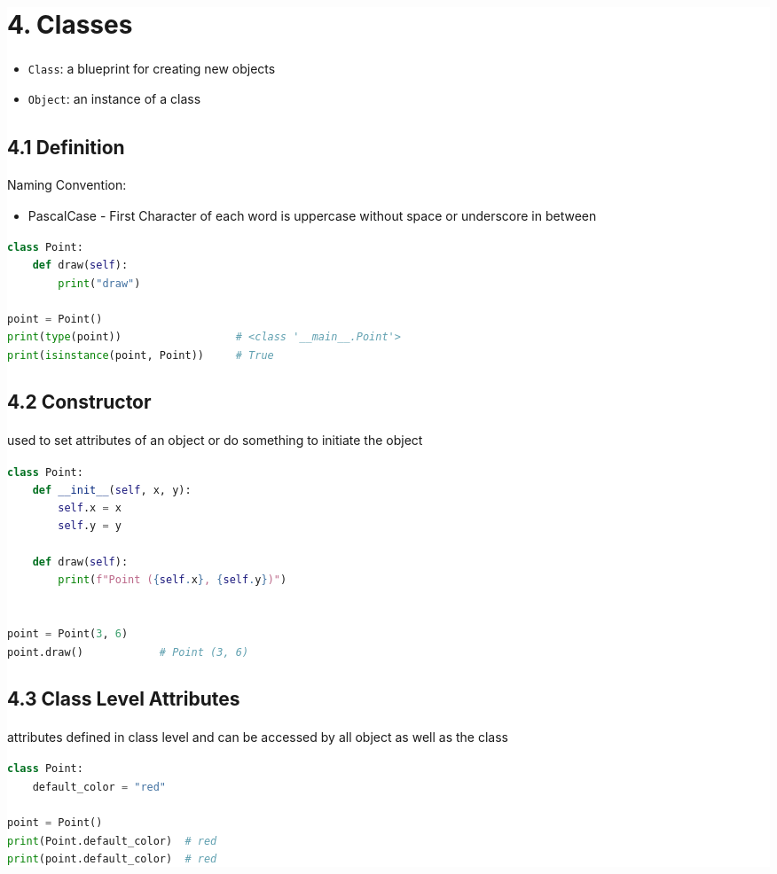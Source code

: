 # 4. Classes

- `Class`: a blueprint for creating new objects

- `Object`: an instance of a class

## 4.1 Definition

Naming Convention:

- PascalCase - First Character of each word is uppercase without space or underscore in between

```python
class Point:
    def draw(self):
        print("draw")

point = Point()
print(type(point))                  # <class '__main__.Point'>
print(isinstance(point, Point))     # True
```

## 4.2 Constructor

used to set attributes of an object or do something to initiate the object

```python
class Point:
    def __init__(self, x, y):
        self.x = x
        self.y = y

    def draw(self):
        print(f"Point ({self.x}, {self.y})")


point = Point(3, 6)
point.draw()            # Point (3, 6)
```

## 4.3 Class Level Attributes

attributes defined in class level and can be accessed by all object as well as the class

```python
class Point:
    default_color = "red"

point = Point()
print(Point.default_color)  # red
print(point.default_color)  # red
```
